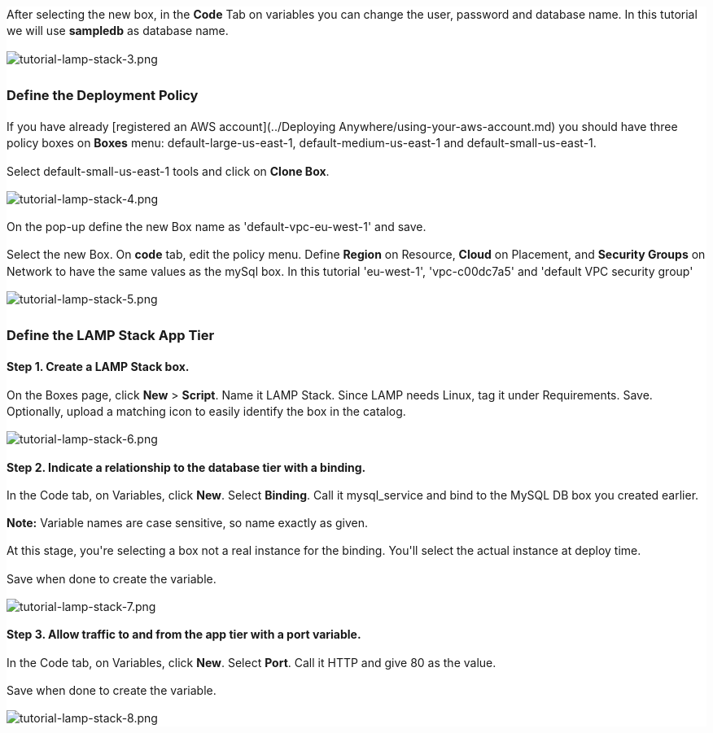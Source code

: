 After selecting the new box, in the **Code** Tab on variables you can change the user, password and database name. In this tutorial we will use **sampledb** as database name.

![tutorial-lamp-stack-3.png](../../images/cloud-application-manager/tutorial-lamp-stack-3.png)

### Define the Deployment Policy

If you have already [registered an AWS account](../Deploying Anywhere/using-your-aws-account.md) you should have three policy boxes on **Boxes** menu: default-large-us-east-1, default-medium-us-east-1 and default-small-us-east-1.

Select default-small-us-east-1 tools and click on **Clone Box**.

![tutorial-lamp-stack-4.png](../../images/cloud-application-manager/tutorial-lamp-stack-4.png)

On the pop-up define the new Box name as 'default-vpc-eu-west-1' and save.

Select the new Box. On **code** tab, edit the policy menu. Define **Region** on Resource, **Cloud** on Placement, and **Security Groups** on Network to have the same values as the mySql box. In this tutorial 'eu-west-1', 'vpc-c00dc7a5' and  'default VPC security group'

![tutorial-lamp-stack-5.png](../../images/cloud-application-manager/tutorial-lamp-stack-5.png)

### Define the LAMP Stack App Tier

**Step 1. Create a LAMP Stack box.**

On the Boxes page, click **New** > **Script**. Name it LAMP Stack. Since LAMP needs Linux, tag it under Requirements. Save. Optionally, upload a matching icon to easily identify the box in the catalog.

![tutorial-lamp-stack-6.png](../../images/cloud-application-manager/tutorial-lamp-stack-6.png)

**Step 2. Indicate a relationship to the database tier with a binding.**

 In the Code tab, on Variables, click **New**. Select **Binding**. Call it mysql_service and bind to the MySQL DB box you created earlier.

**Note:** Variable names are case sensitive, so name exactly as given.

At this stage, you're selecting a box not a real instance for the binding. You'll select the actual instance at deploy time.

Save when done to create the variable.

![tutorial-lamp-stack-7.png](../../images/cloud-application-manager/tutorial-lamp-stack-7.png)

**Step 3. Allow traffic to and from the app tier with a port variable.**

In the Code tab, on Variables, click **New**. Select **Port**. Call it HTTP and give 80 as the value.

Save when done to create the variable.

![tutorial-lamp-stack-8.png](../../images/cloud-application-manager/tutorial-lamp-stack-8.png)
